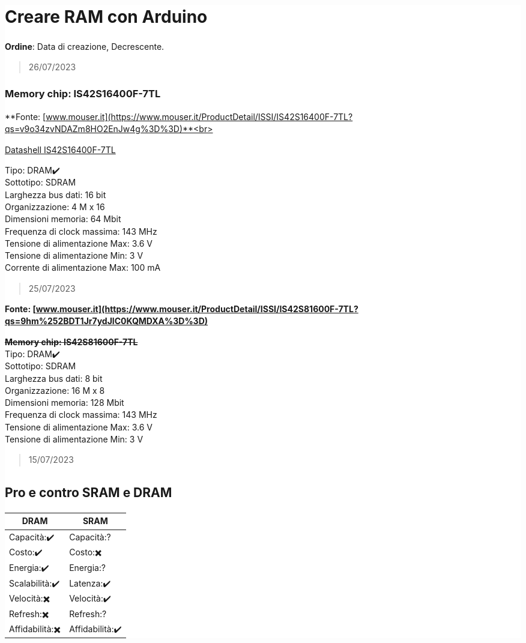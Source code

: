 # Creare RAM con Arduino
**Ordine**: Data di creazione, Decrescente.

>  26/07/2023

### Memory chip: IS42S16400F-7TL

**Fonte: [www.mouser.it](https://www.mouser.it/ProductDetail/ISSI/IS42S16400F-7TL?qs=v9o34zvNDAZm8HO2EnJw4g%3D%3D)**<br>

[Datashell IS42S16400F-7TL](https://www.mouser.it/datasheet/2/198/42-45S16400F-258310.pdf)<br>

Tipo: DRAM✔️<br>
Sottotipo: SDRAM<br>
Larghezza bus dati:	16 bit<br>
Organizzazione:	4 M x 16<br>
Dimensioni memoria:	64 Mbit<br>
Frequenza di clock massima:	143 MHz<br>
Tensione di alimentazione Max: 3.6 V<br>
Tensione di alimentazione Min: 3 V<br>
Corrente di alimentazione Max: 100 mA<br>


> 25/07/2023

**Fonte: [www.mouser.it](https://www.mouser.it/ProductDetail/ISSI/IS42S81600F-7TL?qs=9hm%252BDT1Jr7ydJlC0KQMDXA%3D%3D)**

**~~Memory chip: IS42S81600F-7TL~~**<br>
Tipo: DRAM✔️<br>
Sottotipo: SDRAM<br>
Larghezza bus dati:	8 bit<br>
Organizzazione:	16 M x 8<br>
Dimensioni memoria:	128 Mbit<br>
Frequenza di clock massima:	143 MHz<br>
Tensione di alimentazione Max: 3.6 V<br>
Tensione di alimentazione Min: 3 V<br>


> 15/07/2023
## Pro e contro SRAM e DRAM
|**DRAM**|**SRAM**|
|--------|--------|
|Capacità:✔️|Capacità:?|
|Costo:✔️|Costo:✖️|
|Energia:✔️|Energia:?|
|Scalabilità:✔️|Latenza:✔️|
|Velocità:✖️|Velocità:✔️|
|Refresh:✖️|Refresh:?|
|Affidabilità:✖️|Affidabilità:✔️|
